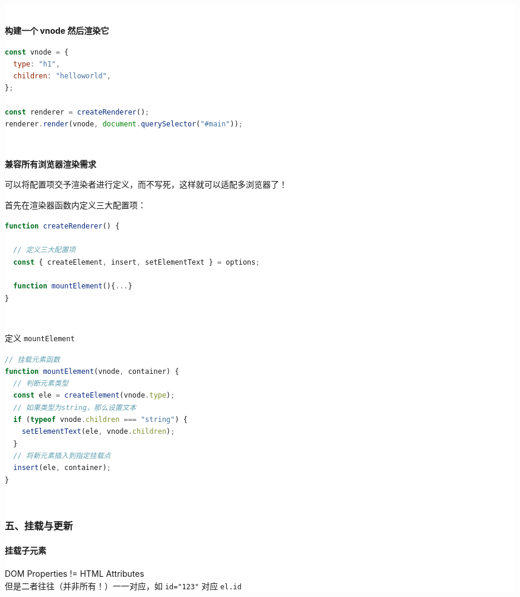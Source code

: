 <br>

**构建一个 vnode 然后渲染它**

```js
const vnode = {
  type: "h1",
  children: "helloworld",
};

const renderer = createRenderer();
renderer.render(vnode, document.querySelector("#main"));
```

<br>

**兼容所有浏览器渲染需求**

可以将配置项交予渲染者进行定义，而不写死，这样就可以适配多浏览器了！

首先在渲染器函数内定义三大配置项：

```js
function createRenderer() {

  // 定义三大配置项
  const { createElement, insert, setElementText } = options;

  function mountElement(){...}
}
```

<br>

定义 `mountElement`

```js
// 挂载元素函数
function mountElement(vnode, container) {
  // 判断元素类型
  const ele = createElement(vnode.type);
  // 如果类型为string，那么设置文本
  if (typeof vnode.children === "string") {
    setElementText(ele, vnode.children);
  }
  // 将新元素插入到指定挂载点
  insert(ele, container);
}
```

<br>

### 五、挂载与更新

#### 挂载子元素

DOM Properties != HTML Attributes  
但是二者往往（并非所有！）一一对应，如 `id="123"` 对应 `el.id`
